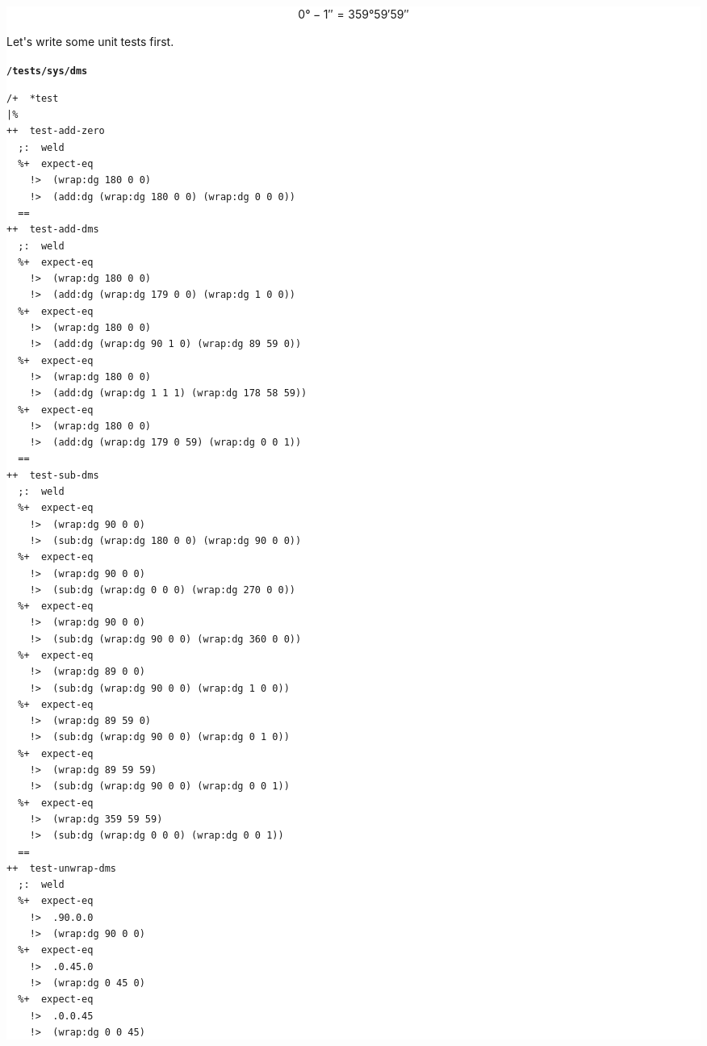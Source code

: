 
$$0° - 1'' = 359°59'59''$$

Let's write some unit tests first.

**`/tests/sys/dms`**

```hoon
/+  *test
|%
++  test-add-zero
  ;:  weld
  %+  expect-eq
    !>  (wrap:dg 180 0 0)
    !>  (add:dg (wrap:dg 180 0 0) (wrap:dg 0 0 0))
  ==
++  test-add-dms
  ;:  weld
  %+  expect-eq
    !>  (wrap:dg 180 0 0)
    !>  (add:dg (wrap:dg 179 0 0) (wrap:dg 1 0 0))
  %+  expect-eq
    !>  (wrap:dg 180 0 0)
    !>  (add:dg (wrap:dg 90 1 0) (wrap:dg 89 59 0))
  %+  expect-eq
    !>  (wrap:dg 180 0 0)
    !>  (add:dg (wrap:dg 1 1 1) (wrap:dg 178 58 59))
  %+  expect-eq
    !>  (wrap:dg 180 0 0)
    !>  (add:dg (wrap:dg 179 0 59) (wrap:dg 0 0 1))
  ==
++  test-sub-dms
  ;:  weld
  %+  expect-eq
    !>  (wrap:dg 90 0 0)
    !>  (sub:dg (wrap:dg 180 0 0) (wrap:dg 90 0 0))
  %+  expect-eq
    !>  (wrap:dg 90 0 0)
    !>  (sub:dg (wrap:dg 0 0 0) (wrap:dg 270 0 0))
  %+  expect-eq
    !>  (wrap:dg 90 0 0)
    !>  (sub:dg (wrap:dg 90 0 0) (wrap:dg 360 0 0))
  %+  expect-eq
    !>  (wrap:dg 89 0 0)
    !>  (sub:dg (wrap:dg 90 0 0) (wrap:dg 1 0 0))
  %+  expect-eq
    !>  (wrap:dg 89 59 0)
    !>  (sub:dg (wrap:dg 90 0 0) (wrap:dg 0 1 0))
  %+  expect-eq
    !>  (wrap:dg 89 59 59)
    !>  (sub:dg (wrap:dg 90 0 0) (wrap:dg 0 0 1))
  %+  expect-eq
    !>  (wrap:dg 359 59 59)
    !>  (sub:dg (wrap:dg 0 0 0) (wrap:dg 0 0 1))
  ==
++  test-unwrap-dms
  ;:  weld
  %+  expect-eq
    !>  .90.0.0
    !>  (wrap:dg 90 0 0)
  %+  expect-eq
    !>  .0.45.0
    !>  (wrap:dg 0 45 0)
  %+  expect-eq
    !>  .0.0.45
    !>  (wrap:dg 0 0 45)
```